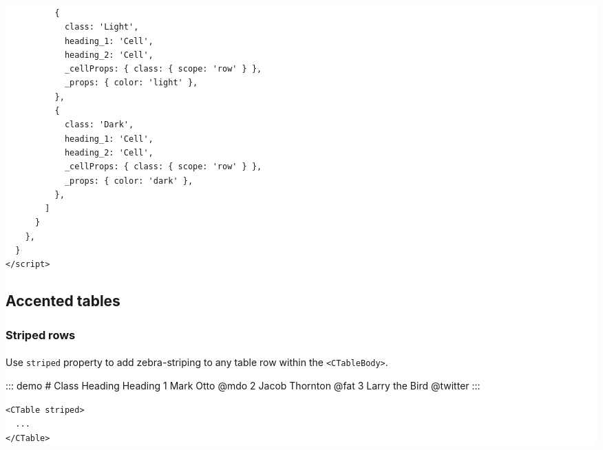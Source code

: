 ```vue
          {
            class: 'Light',
            heading_1: 'Cell',
            heading_2: 'Cell',
            _cellProps: { class: { scope: 'row' } },
            _props: { color: 'light' },
          },
          {
            class: 'Dark',
            heading_1: 'Cell',
            heading_2: 'Cell',
            _cellProps: { class: { scope: 'row' } },
            _props: { color: 'dark' },
          },
        ]
      }
    },
  }
</script>
```

## Accented tables

### Striped rows

Use `striped` property to add zebra-striping to any table row within the `<CTableBody>`.

::: demo
<CTable striped>
  <CTableHead>
    <CTableRow>
      <CTableHeaderCell scope="col">#</CTableHeaderCell>
      <CTableHeaderCell scope="col">Class</CTableHeaderCell>
      <CTableHeaderCell scope="col">Heading</CTableHeaderCell>
      <CTableHeaderCell scope="col">Heading</CTableHeaderCell>
    </CTableRow>
  </CTableHead>
  <CTableBody>
    <CTableRow>
      <CTableHeaderCell scope="row">1</CTableHeaderCell>
      <CTableDataCell>Mark</CTableDataCell>
      <CTableDataCell>Otto</CTableDataCell>
      <CTableDataCell>@mdo</CTableDataCell>
    </CTableRow>
    <CTableRow>
      <CTableHeaderCell scope="row">2</CTableHeaderCell>
      <CTableDataCell>Jacob</CTableDataCell>
      <CTableDataCell>Thornton</CTableDataCell>
      <CTableDataCell>@fat</CTableDataCell>
    </CTableRow>
    <CTableRow>
      <CTableHeaderCell scope="row">3</CTableHeaderCell>
      <CTableDataCell colspan="2">Larry the Bird</CTableDataCell>
      <CTableDataCell>@twitter</CTableDataCell>
    </CTableRow>
  </CTableBody>
</CTable>
:::
```vue
<CTable striped>
  ...
</CTable>
```
